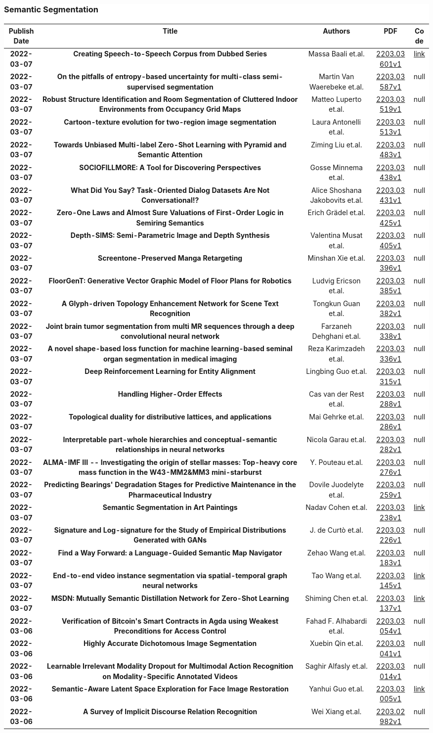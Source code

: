 ### Semantic Segmentation
|Publish Date|Title|Authors|PDF|Code|
| :---: | :---: | :---: | :---: | :---: |
|**2022-03-07**|**Creating Speech-to-Speech Corpus from Dubbed Series**|Massa Baali et.al.|[2203.03601v1](http://arxiv.org/abs/2203.03601v1)|[link](https://github.com/massabaali7/speech_parallel_corpus)|
|**2022-03-07**|**On the pitfalls of entropy-based uncertainty for multi-class semi-supervised segmentation**|Martin Van Waerebeke et.al.|[2203.03587v1](http://arxiv.org/abs/2203.03587v1)|null|
|**2022-03-07**|**Robust Structure Identification and Room Segmentation of Cluttered Indoor Environments from Occupancy Grid Maps**|Matteo Luperto et.al.|[2203.03519v1](http://arxiv.org/abs/2203.03519v1)|null|
|**2022-03-07**|**Cartoon-texture evolution for two-region image segmentation**|Laura Antonelli et.al.|[2203.03513v1](http://arxiv.org/abs/2203.03513v1)|null|
|**2022-03-07**|**Towards Unbiased Multi-label Zero-Shot Learning with Pyramid and Semantic Attention**|Ziming Liu et.al.|[2203.03483v1](http://arxiv.org/abs/2203.03483v1)|null|
|**2022-03-07**|**SOCIOFILLMORE: A Tool for Discovering Perspectives**|Gosse Minnema et.al.|[2203.03438v1](http://arxiv.org/abs/2203.03438v1)|null|
|**2022-03-07**|**What Did You Say? Task-Oriented Dialog Datasets Are Not Conversational!?**|Alice Shoshana Jakobovits et.al.|[2203.03431v1](http://arxiv.org/abs/2203.03431v1)|null|
|**2022-03-07**|**Zero-One Laws and Almost Sure Valuations of First-Order Logic in Semiring Semantics**|Erich Grädel et.al.|[2203.03425v1](http://arxiv.org/abs/2203.03425v1)|null|
|**2022-03-07**|**Depth-SIMS: Semi-Parametric Image and Depth Synthesis**|Valentina Musat et.al.|[2203.03405v1](http://arxiv.org/abs/2203.03405v1)|null|
|**2022-03-07**|**Screentone-Preserved Manga Retargeting**|Minshan Xie et.al.|[2203.03396v1](http://arxiv.org/abs/2203.03396v1)|null|
|**2022-03-07**|**FloorGenT: Generative Vector Graphic Model of Floor Plans for Robotics**|Ludvig Ericson et.al.|[2203.03385v1](http://arxiv.org/abs/2203.03385v1)|null|
|**2022-03-07**|**A Glyph-driven Topology Enhancement Network for Scene Text Recognition**|Tongkun Guan et.al.|[2203.03382v1](http://arxiv.org/abs/2203.03382v1)|null|
|**2022-03-07**|**Joint brain tumor segmentation from multi MR sequences through a deep convolutional neural network**|Farzaneh Dehghani et.al.|[2203.03338v1](http://arxiv.org/abs/2203.03338v1)|null|
|**2022-03-07**|**A novel shape-based loss function for machine learning-based seminal organ segmentation in medical imaging**|Reza Karimzadeh et.al.|[2203.03336v1](http://arxiv.org/abs/2203.03336v1)|null|
|**2022-03-07**|**Deep Reinforcement Learning for Entity Alignment**|Lingbing Guo et.al.|[2203.03315v1](http://arxiv.org/abs/2203.03315v1)|null|
|**2022-03-07**|**Handling Higher-Order Effects**|Cas van der Rest et.al.|[2203.03288v1](http://arxiv.org/abs/2203.03288v1)|null|
|**2022-03-07**|**Topological duality for distributive lattices, and applications**|Mai Gehrke et.al.|[2203.03286v1](http://arxiv.org/abs/2203.03286v1)|null|
|**2022-03-07**|**Interpretable part-whole hierarchies and conceptual-semantic relationships in neural networks**|Nicola Garau et.al.|[2203.03282v1](http://arxiv.org/abs/2203.03282v1)|null|
|**2022-03-07**|**ALMA-IMF III -- Investigating the origin of stellar masses: Top-heavy core mass function in the W43-MM2&MM3 mini-starburst**|Y. Pouteau et.al.|[2203.03276v1](http://arxiv.org/abs/2203.03276v1)|null|
|**2022-03-07**|**Predicting Bearings' Degradation Stages for Predictive Maintenance in the Pharmaceutical Industry**|Dovile Juodelyte et.al.|[2203.03259v1](http://arxiv.org/abs/2203.03259v1)|null|
|**2022-03-07**|**Semantic Segmentation in Art Paintings**|Nadav Cohen et.al.|[2203.03238v1](http://arxiv.org/abs/2203.03238v1)|[link](https://github.com/nadavc220/semanticsegmentationinartpaintings)|
|**2022-03-07**|**Signature and Log-signature for the Study of Empirical Distributions Generated with GANs**|J. de Curtò et.al.|[2203.03226v1](http://arxiv.org/abs/2203.03226v1)|null|
|**2022-03-07**|**Find a Way Forward: a Language-Guided Semantic Map Navigator**|Zehao Wang et.al.|[2203.03183v1](http://arxiv.org/abs/2203.03183v1)|null|
|**2022-03-07**|**End-to-end video instance segmentation via spatial-temporal graph neural networks**|Tao Wang et.al.|[2203.03145v1](http://arxiv.org/abs/2203.03145v1)|[link](https://github.com/lucaswithai/visgraph)|
|**2022-03-07**|**MSDN: Mutually Semantic Distillation Network for Zero-Shot Learning**|Shiming Chen et.al.|[2203.03137v1](http://arxiv.org/abs/2203.03137v1)|[link](https://github.com/shiming-chen/msdn)|
|**2022-03-06**|**Verification of Bitcoin's Smart Contracts in Agda using Weakest Preconditions for Access Control**|Fahad F. Alhabardi et.al.|[2203.03054v1](http://arxiv.org/abs/2203.03054v1)|null|
|**2022-03-06**|**Highly Accurate Dichotomous Image Segmentation**|Xuebin Qin et.al.|[2203.03041v1](http://arxiv.org/abs/2203.03041v1)|null|
|**2022-03-06**|**Learnable Irrelevant Modality Dropout for Multimodal Action Recognition on Modality-Specific Annotated Videos**|Saghir Alfasly et.al.|[2203.03014v1](http://arxiv.org/abs/2203.03014v1)|null|
|**2022-03-06**|**Semantic-Aware Latent Space Exploration for Face Image Restoration**|Yanhui Guo et.al.|[2203.03005v1](http://arxiv.org/abs/2203.03005v1)|[link](https://github.com/liamkuo/sair)|
|**2022-03-06**|**A Survey of Implicit Discourse Relation Recognition**|Wei Xiang et.al.|[2203.02982v1](http://arxiv.org/abs/2203.02982v1)|null|
